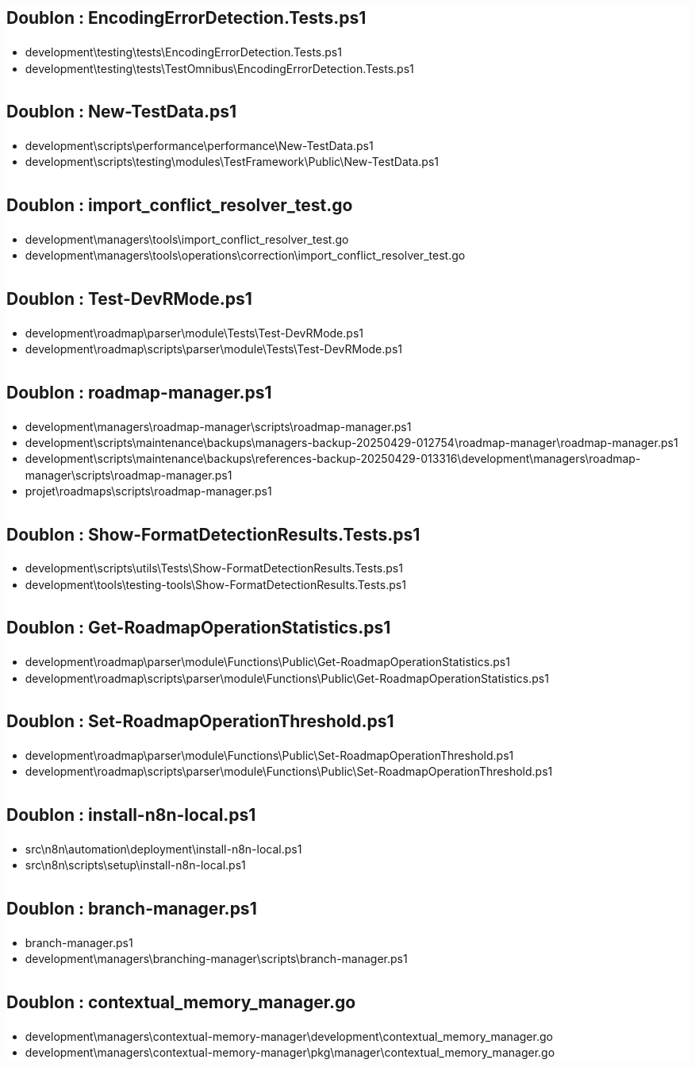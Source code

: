 ## Doublon : EncodingErrorDetection.Tests.ps1
- development\testing\tests\EncodingErrorDetection.Tests.ps1
- development\testing\tests\TestOmnibus\EncodingErrorDetection.Tests.ps1

## Doublon : New-TestData.ps1
- development\scripts\performance\performance\New-TestData.ps1
- development\scripts\testing\modules\TestFramework\Public\New-TestData.ps1

## Doublon : import_conflict_resolver_test.go
- development\managers\tools\import_conflict_resolver_test.go
- development\managers\tools\operations\correction\import_conflict_resolver_test.go

## Doublon : Test-DevRMode.ps1
- development\roadmap\parser\module\Tests\Test-DevRMode.ps1
- development\roadmap\scripts\parser\module\Tests\Test-DevRMode.ps1

## Doublon : roadmap-manager.ps1
- development\managers\roadmap-manager\scripts\roadmap-manager.ps1
- development\scripts\maintenance\backups\managers-backup-20250429-012754\roadmap-manager\roadmap-manager.ps1
- development\scripts\maintenance\backups\references-backup-20250429-013316\development\managers\roadmap-manager\scripts\roadmap-manager.ps1
- projet\roadmaps\scripts\roadmap-manager.ps1

## Doublon : Show-FormatDetectionResults.Tests.ps1
- development\scripts\utils\Tests\Show-FormatDetectionResults.Tests.ps1
- development\tools\testing-tools\Show-FormatDetectionResults.Tests.ps1

## Doublon : Get-RoadmapOperationStatistics.ps1
- development\roadmap\parser\module\Functions\Public\Get-RoadmapOperationStatistics.ps1
- development\roadmap\scripts\parser\module\Functions\Public\Get-RoadmapOperationStatistics.ps1

## Doublon : Set-RoadmapOperationThreshold.ps1
- development\roadmap\parser\module\Functions\Public\Set-RoadmapOperationThreshold.ps1
- development\roadmap\scripts\parser\module\Functions\Public\Set-RoadmapOperationThreshold.ps1

## Doublon : install-n8n-local.ps1
- src\n8n\automation\deployment\install-n8n-local.ps1
- src\n8n\scripts\setup\install-n8n-local.ps1

## Doublon : branch-manager.ps1
- branch-manager.ps1
- development\managers\branching-manager\scripts\branch-manager.ps1

## Doublon : contextual_memory_manager.go
- development\managers\contextual-memory-manager\development\contextual_memory_manager.go
- development\managers\contextual-memory-manager\pkg\manager\contextual_memory_manager.go
